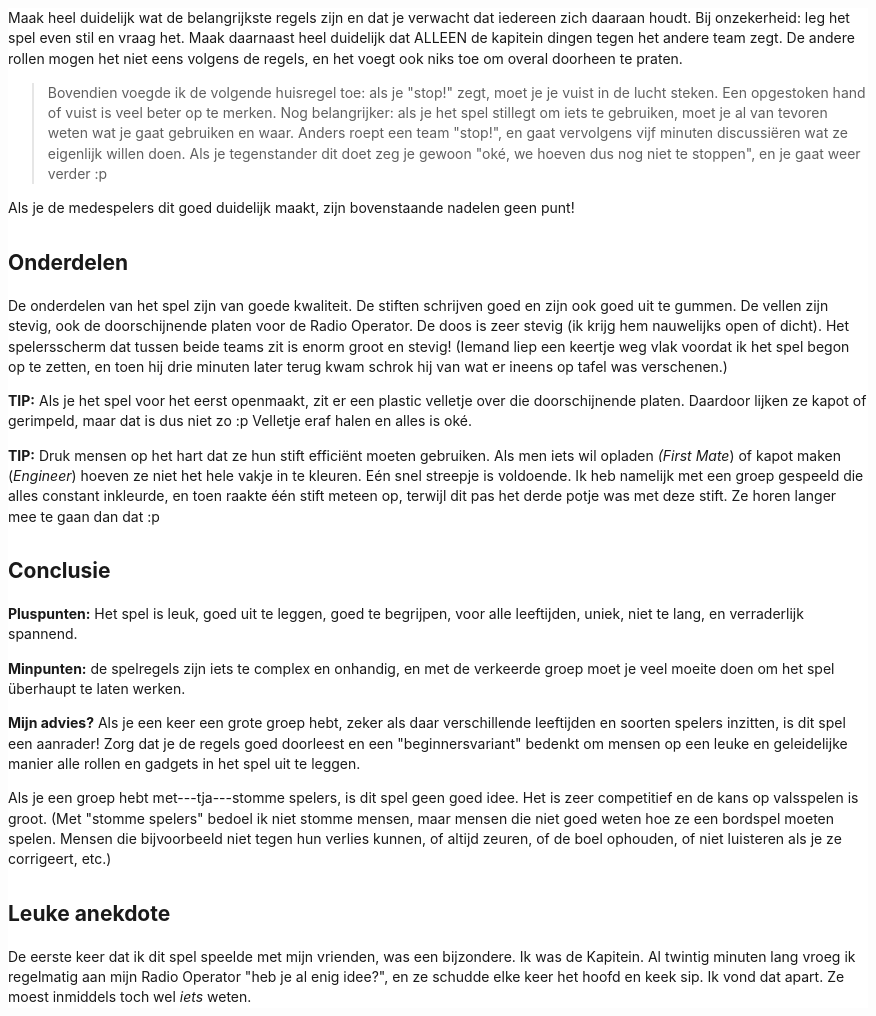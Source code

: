 Maak heel duidelijk wat de belangrijkste regels zijn en dat je verwacht dat iedereen zich daaraan houdt. Bij onzekerheid: leg het spel even stil en vraag het. Maak daarnaast heel duidelijk dat ALLEEN de kapitein dingen tegen het andere team zegt. De andere rollen mogen het niet eens volgens de regels, en het voegt ook niks toe om overal doorheen te praten.

> Bovendien voegde ik de volgende huisregel toe: als je "stop!" zegt, moet je je vuist in de lucht steken. Een opgestoken hand of vuist is veel beter op te merken. Nog belangrijker: als je het spel stillegt om iets te gebruiken, moet je al van tevoren weten wat je gaat gebruiken en waar. Anders roept een team "stop!", en gaat vervolgens vijf minuten discussiëren wat ze eigenlijk willen doen. Als je tegenstander dit doet zeg je gewoon "oké, we hoeven dus nog niet te stoppen", en je gaat weer verder :p

Als je de medespelers dit goed duidelijk maakt, zijn bovenstaande nadelen geen punt!

## Onderdelen

De onderdelen van het spel zijn van goede kwaliteit. De stiften schrijven goed en zijn ook goed uit te gummen. De vellen zijn stevig, ook de doorschijnende platen voor de Radio Operator. De doos is zeer stevig (ik krijg hem nauwelijks open of dicht). Het spelersscherm dat tussen beide teams zit is enorm groot en stevig! (Iemand liep een keertje weg vlak voordat ik het spel begon op te zetten, en toen hij drie minuten later terug kwam schrok hij van wat er ineens op tafel was verschenen.)

**TIP:** Als je het spel voor het eerst openmaakt, zit er een plastic velletje over die doorschijnende platen. Daardoor lijken ze kapot of gerimpeld, maar dat is dus niet zo :p Velletje eraf halen en alles is oké.

**TIP:** Druk mensen op het hart dat ze hun stift efficiënt moeten gebruiken. Als men iets wil opladen _(First_ _Mate_) of kapot maken (_Engineer_) hoeven ze niet het hele vakje in te kleuren. Eén snel streepje is voldoende. Ik heb namelijk met een groep gespeeld die alles constant inkleurde, en toen raakte één stift meteen op, terwijl dit pas het derde potje was met deze stift. Ze horen langer mee te gaan dan dat :p

## Conclusie

**Pluspunten:** Het spel is leuk, goed uit te leggen, goed te begrijpen, voor alle leeftijden, uniek, niet te lang, en verraderlijk spannend.

**Minpunten:** de spelregels zijn iets te complex en onhandig, en met de verkeerde groep moet je veel moeite doen om het spel überhaupt te laten werken.

**Mijn advies?** Als je een keer een grote groep hebt, zeker als daar verschillende leeftijden en soorten spelers inzitten, is dit spel een aanrader! Zorg dat je de regels goed doorleest en een "beginnersvariant" bedenkt om mensen op een leuke en geleidelijke manier alle rollen en gadgets in het spel uit te leggen.

Als je een groep hebt met---tja---stomme spelers, is dit spel geen goed idee. Het is zeer competitief en de kans op valsspelen is groot. (Met "stomme spelers" bedoel ik niet stomme mensen, maar mensen die niet goed weten hoe ze een bordspel moeten spelen. Mensen die bijvoorbeeld niet tegen hun verlies kunnen, of altijd zeuren, of de boel ophouden, of niet luisteren als je ze corrigeert, etc.)

## Leuke anekdote

De eerste keer dat ik dit spel speelde met mijn vrienden, was een bijzondere. Ik was de Kapitein. Al twintig minuten lang vroeg ik regelmatig aan mijn Radio Operator "heb je al enig idee?", en ze schudde elke keer het hoofd en keek sip. Ik vond dat apart. Ze moest inmiddels toch wel _iets_ weten.
